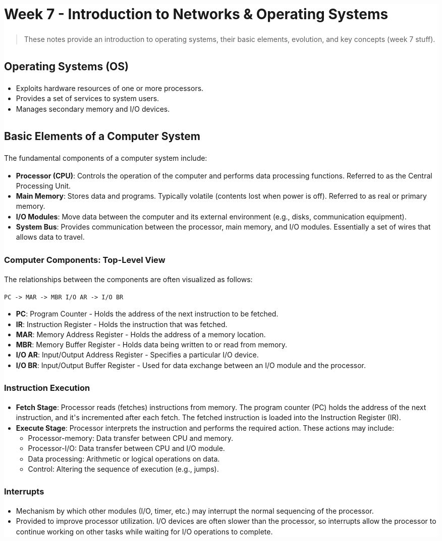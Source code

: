 # Week 7 - Introduction to Networks & Operating Systems

> These notes provide an introduction to operating systems, their basic elements, evolution, and key concepts (week 7 stuff).

## Operating Systems (OS)
- Exploits hardware resources of one or more processors.
- Provides a set of services to system users.
- Manages secondary memory and I/O devices.

## Basic Elements of a Computer System
The fundamental components of a computer system include:
- **Processor (CPU)**: Controls the operation of the computer and performs data processing functions. Referred to as the Central Processing Unit.
- **Main Memory**: Stores data and programs. Typically volatile (contents lost when power is off). Referred to as real or primary memory.
- **I/O Modules**: Move data between the computer and its external environment (e.g., disks, communication equipment).
- **System Bus**: Provides communication between the processor, main memory, and I/O modules. Essentially a set of wires that allows data to travel.

### Computer Components: Top-Level View
The relationships between the components are often visualized as follows:

`PC -> MAR -> MBR
I/O AR -> I/O BR`
- **PC**: Program Counter - Holds the address of the next instruction to be fetched.
- **IR**: Instruction Register - Holds the instruction that was fetched.
- **MAR**: Memory Address Register - Holds the address of a memory location.
- **MBR**: Memory Buffer Register - Holds data being written to or read from memory.
- **I/O AR**: Input/Output Address Register - Specifies a particular I/O device.
- **I/O BR**: Input/Output Buffer Register - Used for data exchange between an I/O module and the processor.

### Instruction Execution
- **Fetch Stage**: Processor reads (fetches) instructions from memory. The program counter (PC) holds the address of the next instruction, and it's incremented after each fetch. The fetched instruction is loaded into the Instruction Register (IR).
- **Execute Stage**: Processor interprets the instruction and performs the required action. These actions may include:
  - Processor-memory: Data transfer between CPU and memory.
  - Processor-I/O: Data transfer between CPU and I/O module.
  - Data processing: Arithmetic or logical operations on data.
  - Control: Altering the sequence of execution (e.g., jumps).

### Interrupts
- Mechanism by which other modules (I/O, timer, etc.) may interrupt the normal sequencing of the processor.
- Provided to improve processor utilization. I/O devices are often slower than the processor, so interrupts allow the processor to continue working on other tasks while waiting for I/O operations to complete.
